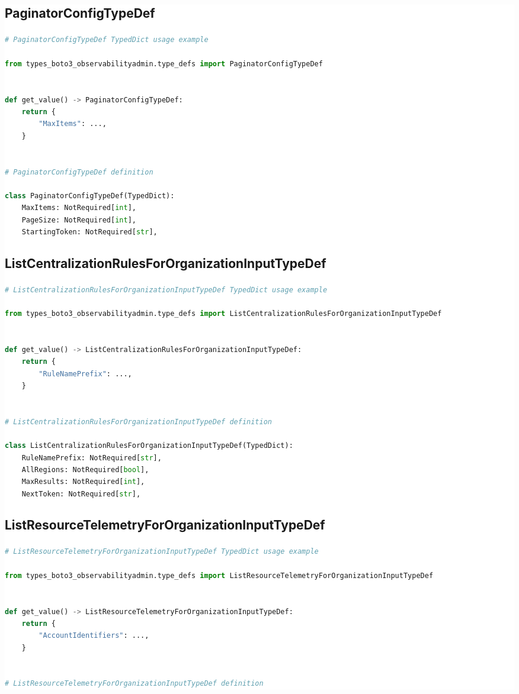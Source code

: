 
## PaginatorConfigTypeDef

```python
# PaginatorConfigTypeDef TypedDict usage example

from types_boto3_observabilityadmin.type_defs import PaginatorConfigTypeDef


def get_value() -> PaginatorConfigTypeDef:
    return {
        "MaxItems": ...,
    }


# PaginatorConfigTypeDef definition

class PaginatorConfigTypeDef(TypedDict):
    MaxItems: NotRequired[int],
    PageSize: NotRequired[int],
    StartingToken: NotRequired[str],
```


## ListCentralizationRulesForOrganizationInputTypeDef

```python
# ListCentralizationRulesForOrganizationInputTypeDef TypedDict usage example

from types_boto3_observabilityadmin.type_defs import ListCentralizationRulesForOrganizationInputTypeDef


def get_value() -> ListCentralizationRulesForOrganizationInputTypeDef:
    return {
        "RuleNamePrefix": ...,
    }


# ListCentralizationRulesForOrganizationInputTypeDef definition

class ListCentralizationRulesForOrganizationInputTypeDef(TypedDict):
    RuleNamePrefix: NotRequired[str],
    AllRegions: NotRequired[bool],
    MaxResults: NotRequired[int],
    NextToken: NotRequired[str],
```


## ListResourceTelemetryForOrganizationInputTypeDef

```python
# ListResourceTelemetryForOrganizationInputTypeDef TypedDict usage example

from types_boto3_observabilityadmin.type_defs import ListResourceTelemetryForOrganizationInputTypeDef


def get_value() -> ListResourceTelemetryForOrganizationInputTypeDef:
    return {
        "AccountIdentifiers": ...,
    }


# ListResourceTelemetryForOrganizationInputTypeDef definition
```